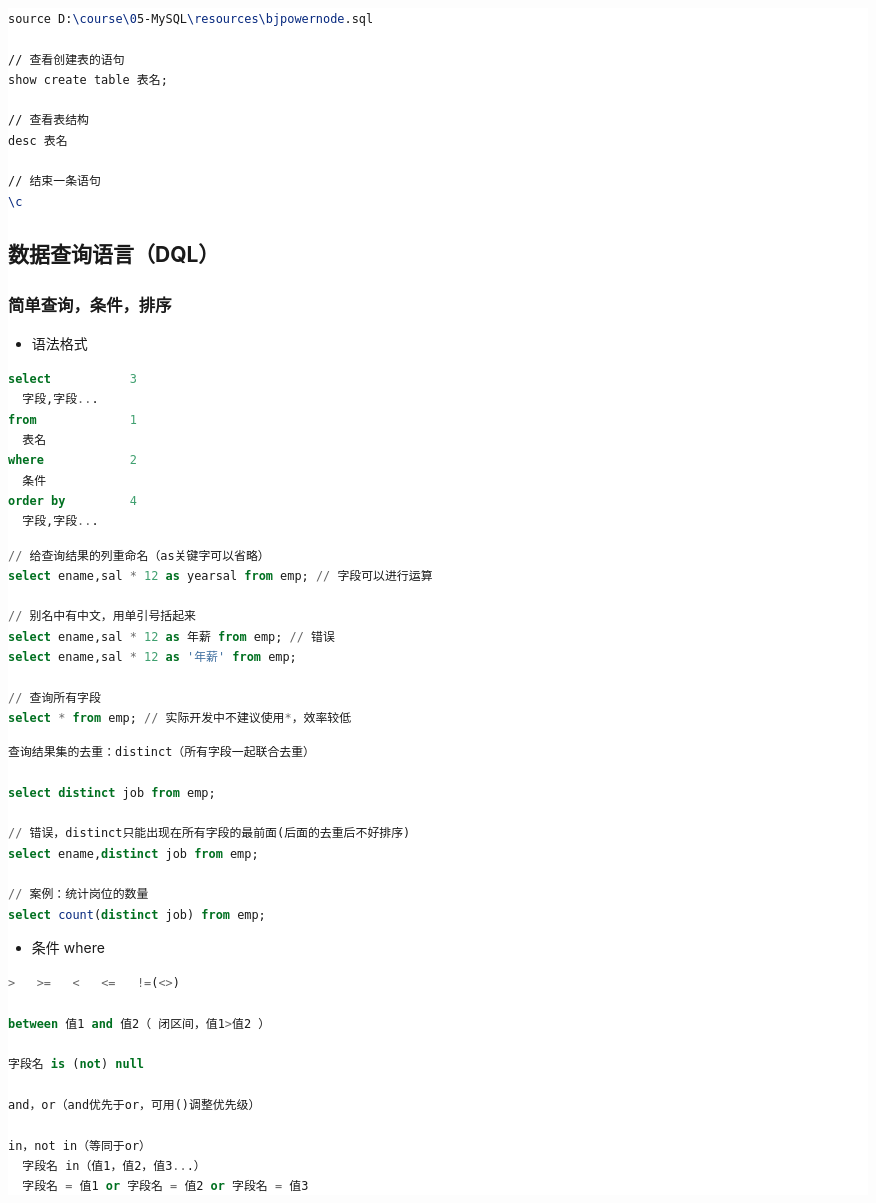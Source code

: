 ```latex
source D:\course\05-MySQL\resources\bjpowernode.sql

// 查看创建表的语句
show create table 表名; 

// 查看表结构
desc 表名

// 结束一条语句
\c
```

## 数据查询语言（DQL）

### 简单查询，条件，排序

-  语法格式    
```sql
select           3
  字段,字段...
from             1
  表名
where            2
  条件
order by         4
  字段,字段...
```
```sql
// 给查询结果的列重命名（as关键字可以省略）
select ename,sal * 12 as yearsal from emp; // 字段可以进行运算

// 别名中有中文，用单引号括起来
select ename,sal * 12 as 年薪 from emp; // 错误
select ename,sal * 12 as '年薪' from emp;

// 查询所有字段
select * from emp; // 实际开发中不建议使用*，效率较低
```
```sql
查询结果集的去重：distinct（所有字段一起联合去重）

select distinct job from emp;

// 错误，distinct只能出现在所有字段的最前面(后面的去重后不好排序)
select ename,distinct job from emp;

// 案例：统计岗位的数量
select count(distinct job) from emp;
```

-  条件 where  
```sql
>   >=   <   <=   !=(<>)

between 值1 and 值2（ 闭区间，值1>值2 ）

字段名 is (not) null

and，or（and优先于or，可用()调整优先级）

in，not in（等同于or）
  字段名 in（值1，值2，值3...）
  字段名 = 值1 or 字段名 = 值2 or 字段名 = 值3

```